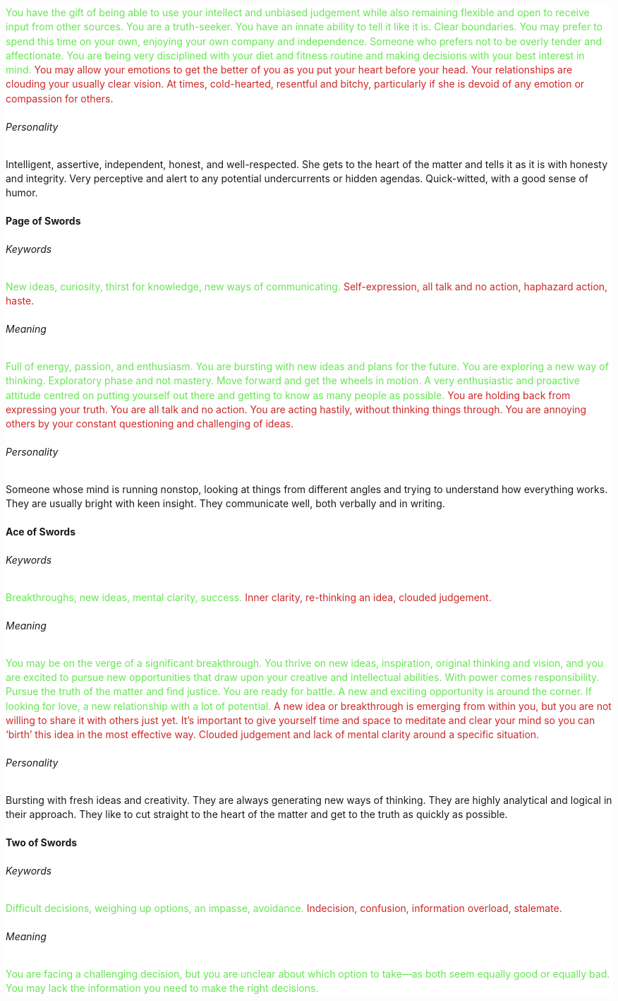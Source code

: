 <span style="color:#65E651">You have the gift of being able to use your intellect and unbiased judgement while also remaining flexible and open to receive input from other sources. You are a truth-seeker. You have an innate ability to tell it like it is. Clear boundaries. You may prefer to spend this time on your own, enjoying your own company and independence. Someone who prefers not to be overly tender and affectionate. You are being very disciplined with your diet and fitness routine and making decisions with your best interest in mind.</span>
<span style="color:#CD2727">You may allow your emotions to get the better of you as you put your heart before your head. Your relationships are clouding your usually clear vision. At times, cold-hearted, resentful and bitchy, particularly if she is devoid of any emotion or compassion for others.</span>
###### Personality
Intelligent, assertive, independent, honest, and well-respected. She gets to the heart of the matter and tells it as it is with honesty and integrity. Very perceptive and alert to any potential undercurrents or hidden agendas. Quick-witted, with a good sense of humor.
#### Page of Swords
###### Keywords
<span style="color:#65E651">New ideas, curiosity, thirst for knowledge, new ways of communicating. </span>
<span style="color:#CD2727">Self-expression, all talk and no action, haphazard action, haste.</span>
###### Meaning
<span style="color:#65E651">Full of energy, passion, and enthusiasm. You are bursting with new ideas and plans for the future. You are exploring a new way of thinking. Exploratory phase and not mastery. Move forward and get the wheels in motion. A very enthusiastic and proactive attitude centred on putting yourself out there and getting to know as many people as possible.</span>
<span style="color:#CD2727">You are holding back from expressing your truth. You are all talk and no action. You are acting hastily, without thinking things through. You are annoying others by your constant questioning and challenging of ideas.</span>
###### Personality
Someone whose mind is running nonstop, looking at things from different angles and trying to understand how everything works. They are usually bright with keen insight. They communicate well, both verbally and in writing.
#### Ace of Swords
###### Keywords 
<span style="color:#65E651">Breakthroughs, new ideas, mental clarity, success. </span><span style="color:#CD2727">Inner clarity, re-thinking an idea, clouded judgement.</span>
###### Meaning
<span style="color:#65E651">You may be on the verge of a significant breakthrough. You thrive on new ideas, inspiration, original thinking and vision, and you are excited to pursue new opportunities that draw upon your creative and intellectual abilities. With power comes responsibility. Pursue the truth of the matter and find justice. You are ready for battle. A new and exciting opportunity is around the corner. If looking for love, a new relationship with a lot of potential.</span>
<span style="color:#CD2727">A new idea or breakthrough is emerging from within you, but you are not willing to share it with others just yet. It’s important to give yourself time and space to meditate and clear your mind so you can ‘birth’ this idea in the most effective way. Clouded judgement and lack of mental clarity around a specific situation.</span>
###### Personality
Bursting with fresh ideas and creativity. They are always generating new ways of thinking. They are highly analytical and logical in their approach. They like to cut straight to the heart of the matter and get to the truth as quickly as possible.
#### Two of Swords
###### Keywords
<span style="color:#65E651">Difficult decisions, weighing up options, an impasse, avoidance.</span>
<span style="color:#CD2727">Indecision, confusion, information overload, stalemate.</span>
###### Meaning
<span style="color:#65E651">You are facing a challenging decision, but you are unclear about which option to take—as both seem equally good or equally bad. You may lack the information you need to make the right decisions.</span>